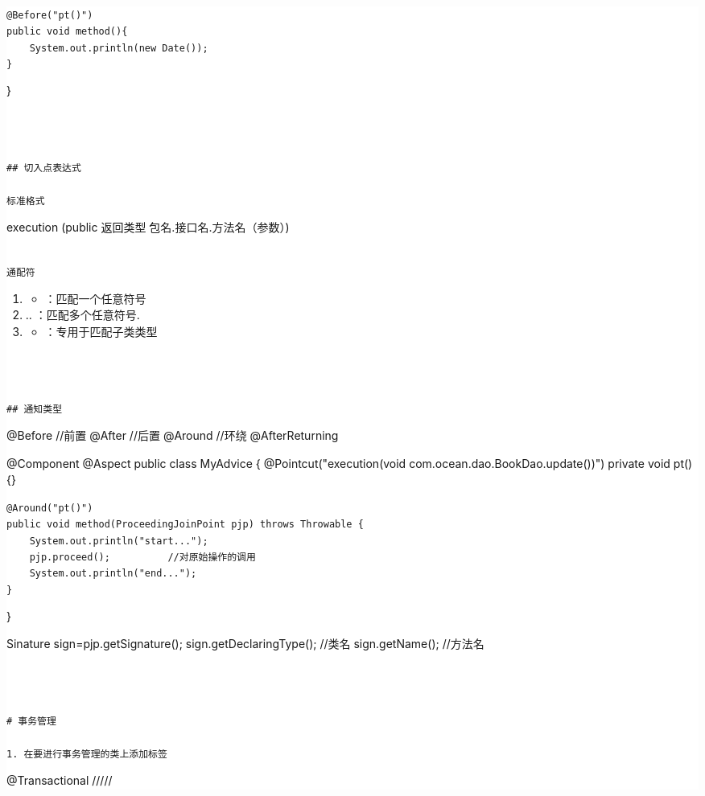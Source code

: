     @Before("pt()")
    public void method(){
        System.out.println(new Date());
    }
}
```



## 切入点表达式

标准格式

```
execution (public 返回类型 包名.接口名.方法名（参数）)
```

通配符

```
1. *	：匹配一个任意符号
2. ..	：匹配多个任意符号.
3. +	：专用于匹配子类类型
```



## 通知类型

```
@Before		//前置
@After		//后置
@Around		//环绕
@AfterReturning
```

```
@Component
@Aspect
public class MyAdvice {
    @Pointcut("execution(void com.ocean.dao.BookDao.update())")
    private void pt(){}

    @Around("pt()")
    public void method(ProceedingJoinPoint pjp) throws Throwable {
        System.out.println("start...");
        pjp.proceed();          //对原始操作的调用
        System.out.println("end...");
    }
}
```

```
Sinature sign=pjp.getSignature();
sign.getDeclaringType();		//类名
sign.getName();					//方法名
```



# 事务管理

1. 在要进行事务管理的类上添加标签

   ```
   @Transactional				/////